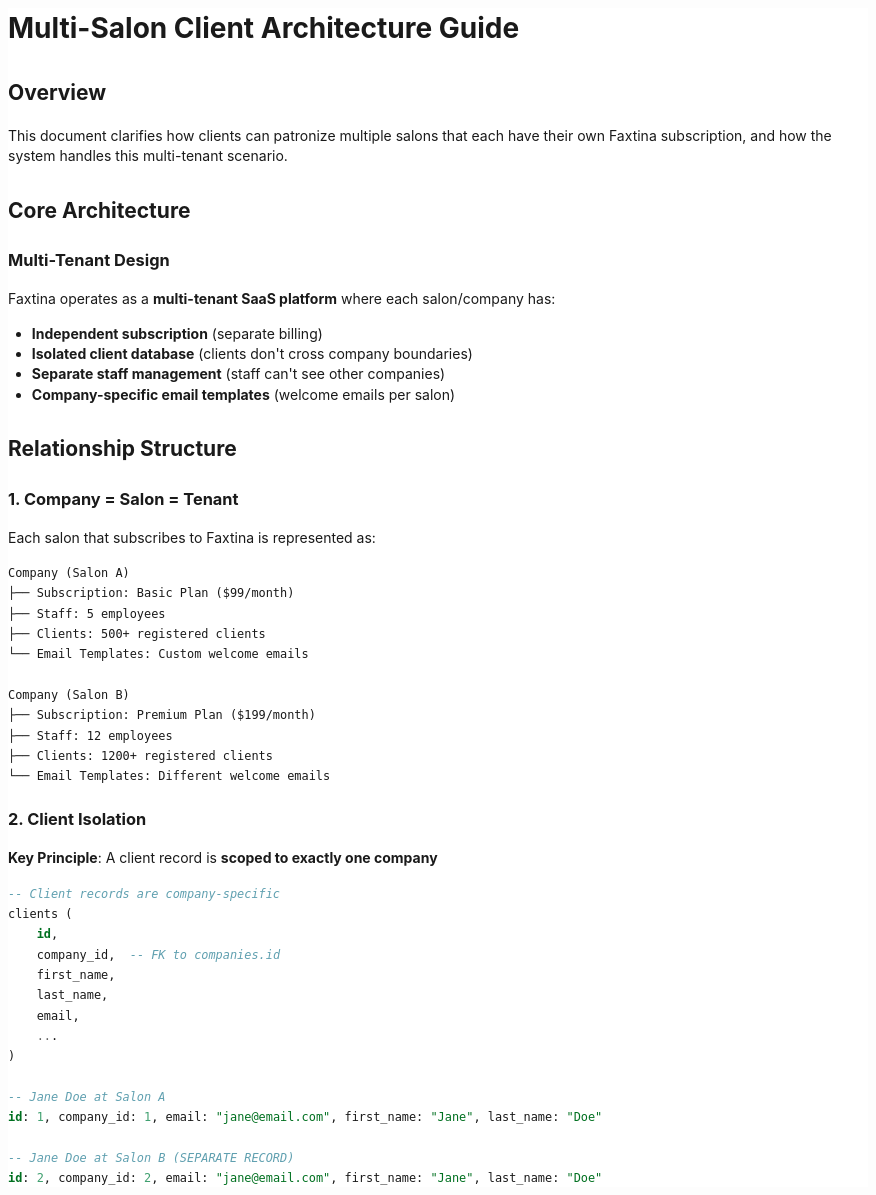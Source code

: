 # Multi-Salon Client Architecture Guide

## Overview
This document clarifies how clients can patronize multiple salons that each have their own Faxtina subscription, and how the system handles this multi-tenant scenario.

## Core Architecture

### **Multi-Tenant Design**
Faxtina operates as a **multi-tenant SaaS platform** where each salon/company has:
- **Independent subscription** (separate billing)
- **Isolated client database** (clients don't cross company boundaries)
- **Separate staff management** (staff can't see other companies)
- **Company-specific email templates** (welcome emails per salon)

## Relationship Structure

### **1. Company = Salon = Tenant**
Each salon that subscribes to Faxtina is represented as:
```
Company (Salon A)
├── Subscription: Basic Plan ($99/month)
├── Staff: 5 employees
├── Clients: 500+ registered clients
└── Email Templates: Custom welcome emails

Company (Salon B)
├── Subscription: Premium Plan ($199/month)
├── Staff: 12 employees
├── Clients: 1200+ registered clients
└── Email Templates: Different welcome emails
```

### **2. Client Isolation**
**Key Principle**: A client record is **scoped to exactly one company**

```sql
-- Client records are company-specific
clients (
    id,
    company_id,  -- FK to companies.id
    first_name,
    last_name,
    email,
    ...
)

-- Jane Doe at Salon A
id: 1, company_id: 1, email: "jane@email.com", first_name: "Jane", last_name: "Doe"

-- Jane Doe at Salon B (SEPARATE RECORD)
id: 2, company_id: 2, email: "jane@email.com", first_name: "Jane", last_name: "Doe"
```
